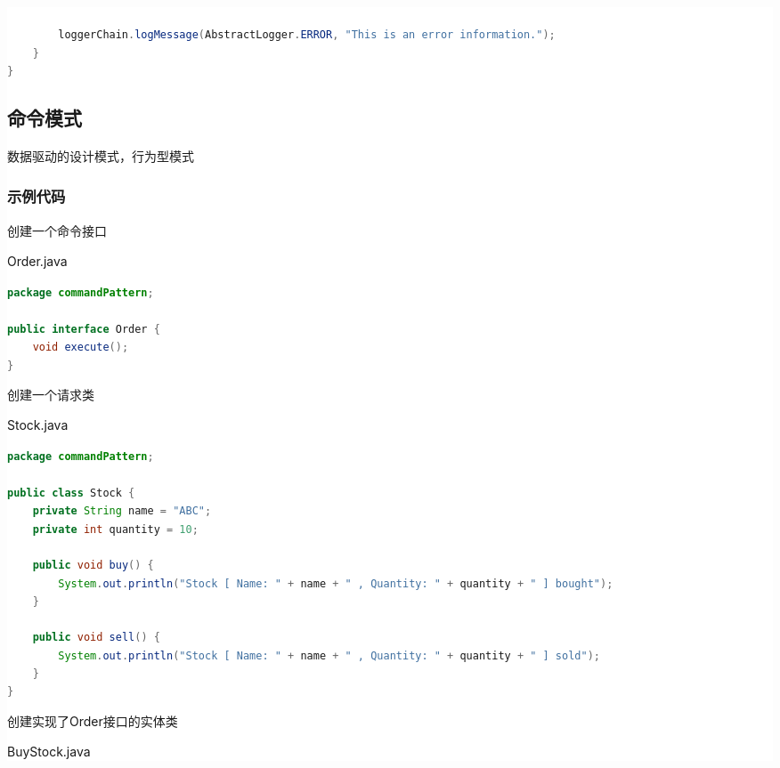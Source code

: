 ```java

		loggerChain.logMessage(AbstractLogger.ERROR, "This is an error information.");
	}
}

```



## 命令模式

数据驱动的设计模式，行为型模式

### 示例代码

创建一个命令接口

Order.java

```java
package commandPattern;

public interface Order {
	void execute();
}

```



创建一个请求类

Stock.java

```java
package commandPattern;

public class Stock {
	private String name = "ABC";
	private int quantity = 10;

	public void buy() {
		System.out.println("Stock [ Name: " + name + " , Quantity: " + quantity + " ] bought");
	}

	public void sell() {
		System.out.println("Stock [ Name: " + name + " , Quantity: " + quantity + " ] sold");
	}
}

```



创建实现了Order接口的实体类

BuyStock.java
